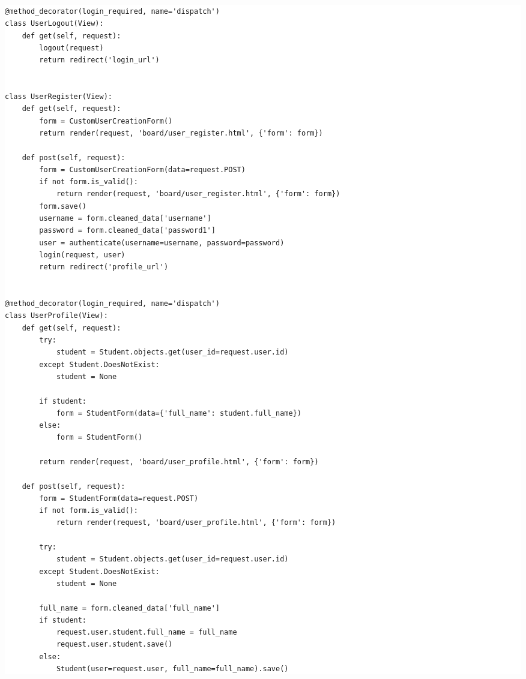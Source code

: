     
    @method_decorator(login_required, name='dispatch')
    class UserLogout(View):
        def get(self, request):
            logout(request)
            return redirect('login_url')
    
    
    class UserRegister(View):
        def get(self, request):
            form = CustomUserCreationForm()
            return render(request, 'board/user_register.html', {'form': form})
    
        def post(self, request):
            form = CustomUserCreationForm(data=request.POST)
            if not form.is_valid():
                return render(request, 'board/user_register.html', {'form': form})
            form.save()
            username = form.cleaned_data['username']
            password = form.cleaned_data['password1']
            user = authenticate(username=username, password=password)
            login(request, user)
            return redirect('profile_url')
    
    
    @method_decorator(login_required, name='dispatch')
    class UserProfile(View):
        def get(self, request):
            try:
                student = Student.objects.get(user_id=request.user.id)
            except Student.DoesNotExist:
                student = None
    
            if student:
                form = StudentForm(data={'full_name': student.full_name})
            else:
                form = StudentForm()
    
            return render(request, 'board/user_profile.html', {'form': form})
    
        def post(self, request):
            form = StudentForm(data=request.POST)
            if not form.is_valid():
                return render(request, 'board/user_profile.html', {'form': form})
    
            try:
                student = Student.objects.get(user_id=request.user.id)
            except Student.DoesNotExist:
                student = None
    
            full_name = form.cleaned_data['full_name']
            if student:
                request.user.student.full_name = full_name
                request.user.student.save()
            else:
                Student(user=request.user, full_name=full_name).save()
    